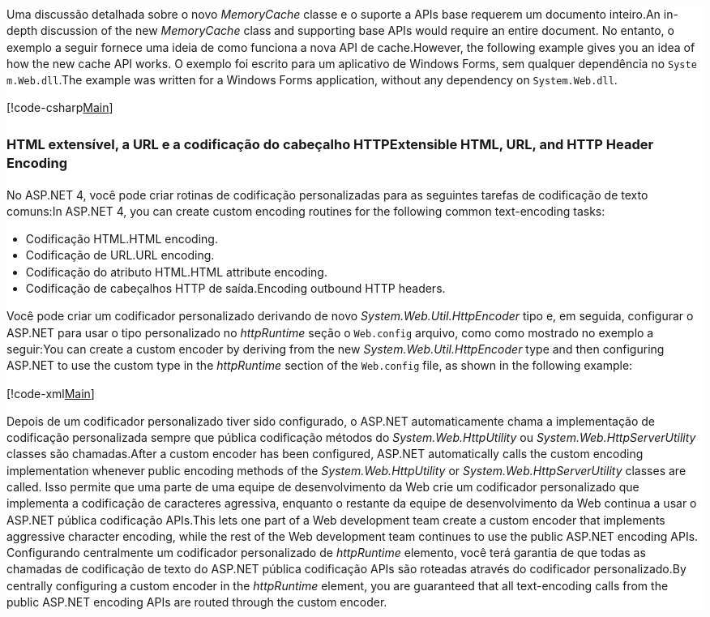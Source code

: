 <span data-ttu-id="6e9c4-267">Uma discussão detalhada sobre o novo *MemoryCache* classe e o suporte a APIs base requerem um documento inteiro.</span><span class="sxs-lookup"><span data-stu-id="6e9c4-267">An in-depth discussion of the new *MemoryCache* class and supporting base APIs would require an entire document.</span></span> <span data-ttu-id="6e9c4-268">No entanto, o exemplo a seguir fornece uma ideia de como funciona a nova API de cache.</span><span class="sxs-lookup"><span data-stu-id="6e9c4-268">However, the following example gives you an idea of how the new cache API works.</span></span> <span data-ttu-id="6e9c4-269">O exemplo foi escrito para um aplicativo de Windows Forms, sem qualquer dependência no `System.Web.dll`.</span><span class="sxs-lookup"><span data-stu-id="6e9c4-269">The example was written for a Windows Forms application, without any dependency on `System.Web.dll`.</span></span>

[!code-csharp[Main](overview/samples/sample14.cs)]

<a id="0.2__Toc253429247"></a><a id="0.2__Toc243304621"></a>

### <a name="extensible-html-url-and-http-header-encoding"></a><span data-ttu-id="6e9c4-270">HTML extensível, a URL e a codificação do cabeçalho HTTP</span><span class="sxs-lookup"><span data-stu-id="6e9c4-270">Extensible HTML, URL, and HTTP Header Encoding</span></span>

<span data-ttu-id="6e9c4-271">No ASP.NET 4, você pode criar rotinas de codificação personalizadas para as seguintes tarefas de codificação de texto comuns:</span><span class="sxs-lookup"><span data-stu-id="6e9c4-271">In ASP.NET 4, you can create custom encoding routines for the following common text-encoding tasks:</span></span>

- <span data-ttu-id="6e9c4-272">Codificação HTML.</span><span class="sxs-lookup"><span data-stu-id="6e9c4-272">HTML encoding.</span></span>
- <span data-ttu-id="6e9c4-273">Codificação de URL.</span><span class="sxs-lookup"><span data-stu-id="6e9c4-273">URL encoding.</span></span>
- <span data-ttu-id="6e9c4-274">Codificação do atributo HTML.</span><span class="sxs-lookup"><span data-stu-id="6e9c4-274">HTML attribute encoding.</span></span>
- <span data-ttu-id="6e9c4-275">Codificação de cabeçalhos HTTP de saída.</span><span class="sxs-lookup"><span data-stu-id="6e9c4-275">Encoding outbound HTTP headers.</span></span>

<span data-ttu-id="6e9c4-276">Você pode criar um codificador personalizado derivando de novo *System.Web.Util.HttpEncoder* tipo e, em seguida, configurar o ASP.NET para usar o tipo personalizado no *httpRuntime* seção o `Web.config` arquivo, como como mostrado no exemplo a seguir:</span><span class="sxs-lookup"><span data-stu-id="6e9c4-276">You can create a custom encoder by deriving from the new *System.Web.Util.HttpEncoder* type and then configuring ASP.NET to use the custom type in the *httpRuntime* section of the `Web.config` file, as shown in the following example:</span></span>

[!code-xml[Main](overview/samples/sample15.xml)]

<span data-ttu-id="6e9c4-277">Depois de um codificador personalizado tiver sido configurado, o ASP.NET automaticamente chama a implementação de codificação personalizada sempre que pública codificação métodos do *System.Web.HttpUtility* ou *System.Web.HttpServerUtility* classes são chamadas.</span><span class="sxs-lookup"><span data-stu-id="6e9c4-277">After a custom encoder has been configured, ASP.NET automatically calls the custom encoding implementation whenever public encoding methods of the *System.Web.HttpUtility* or *System.Web.HttpServerUtility* classes are called.</span></span> <span data-ttu-id="6e9c4-278">Isso permite que uma parte de uma equipe de desenvolvimento da Web crie um codificador personalizado que implementa a codificação de caracteres agressiva, enquanto o restante da equipe de desenvolvimento da Web continua a usar o ASP.NET pública codificação APIs.</span><span class="sxs-lookup"><span data-stu-id="6e9c4-278">This lets one part of a Web development team create a custom encoder that implements aggressive character encoding, while the rest of the Web development team continues to use the public ASP.NET encoding APIs.</span></span> <span data-ttu-id="6e9c4-279">Configurando centralmente um codificador personalizado de *httpRuntime* elemento, você terá garantia de que todas as chamadas de codificação de texto do ASP.NET pública codificação APIs são roteadas através do codificador personalizado.</span><span class="sxs-lookup"><span data-stu-id="6e9c4-279">By centrally configuring a custom encoder in the *httpRuntime* element, you are guaranteed that all text-encoding calls from the public ASP.NET encoding APIs are routed through the custom encoder.</span></span>
